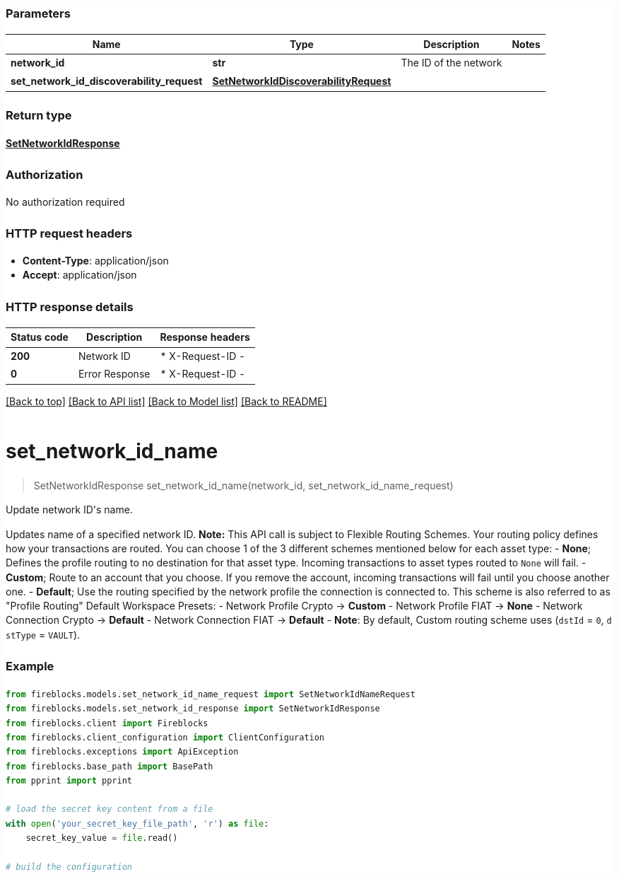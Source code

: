 

### Parameters


Name | Type | Description  | Notes
------------- | ------------- | ------------- | -------------
 **network_id** | **str**| The ID of the network | 
 **set_network_id_discoverability_request** | [**SetNetworkIdDiscoverabilityRequest**](SetNetworkIdDiscoverabilityRequest.md)|  | 

### Return type

[**SetNetworkIdResponse**](SetNetworkIdResponse.md)

### Authorization

No authorization required

### HTTP request headers

 - **Content-Type**: application/json
 - **Accept**: application/json

### HTTP response details

| Status code | Description | Response headers |
|-------------|-------------|------------------|
**200** | Network ID |  * X-Request-ID -  <br>  |
**0** | Error Response |  * X-Request-ID -  <br>  |

[[Back to top]](#) [[Back to API list]](../README.md#documentation-for-api-endpoints) [[Back to Model list]](../README.md#documentation-for-models) [[Back to README]](../README.md)

# **set_network_id_name**
> SetNetworkIdResponse set_network_id_name(network_id, set_network_id_name_request)

Update network ID's name.

Updates name of a specified network ID.  **Note:** This API call is subject to Flexible Routing Schemes.  Your routing policy defines how your transactions are routed. You can choose 1 of the 3 different schemes mentioned below for each asset type:   - **None**; Defines the profile routing to no destination for that asset type. Incoming transactions to asset types routed to `None` will fail.   - **Custom**; Route to an account that you choose. If you remove the account, incoming transactions will fail until you choose another one.   - **Default**; Use the routing specified by the network profile the connection is connected to. This scheme is also referred to as \"Profile Routing\"  Default Workspace Presets:   - Network Profile Crypto → **Custom**   - Network Profile FIAT → **None**   - Network Connection Crypto → **Default**   - Network Connection FIAT → **Default**      - **Note**: By default, Custom routing scheme uses (`dstId` = `0`, `dstType` = `VAULT`). 

### Example


```python
from fireblocks.models.set_network_id_name_request import SetNetworkIdNameRequest
from fireblocks.models.set_network_id_response import SetNetworkIdResponse
from fireblocks.client import Fireblocks
from fireblocks.client_configuration import ClientConfiguration
from fireblocks.exceptions import ApiException
from fireblocks.base_path import BasePath
from pprint import pprint

# load the secret key content from a file
with open('your_secret_key_file_path', 'r') as file:
    secret_key_value = file.read()

# build the configuration
```